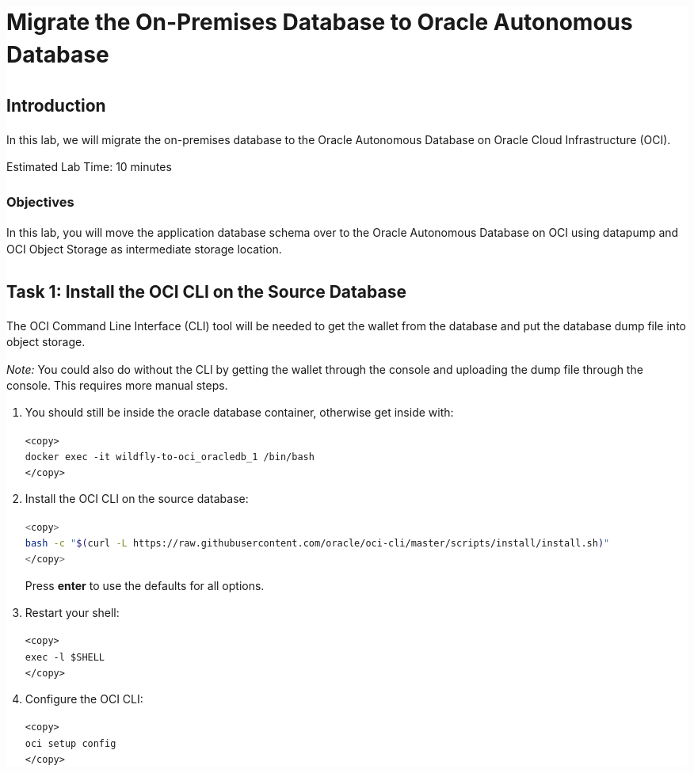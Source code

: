 # Migrate the On-Premises Database to Oracle Autonomous Database

## Introduction

In this lab, we will migrate the on-premises database to the Oracle Autonomous Database on Oracle Cloud Infrastructure (OCI).

Estimated Lab Time: 10 minutes

### Objectives

In this lab, you will move the application database schema over to the Oracle Autonomous Database on OCI using datapump and OCI Object Storage as intermediate storage location.


## Task 1: Install the OCI CLI on the Source Database

The OCI Command Line Interface (CLI) tool will be needed to get the wallet from the database and put the database dump file into object storage.

*Note:* You could also do without the CLI by getting the wallet through the console and uploading the dump file through the console. This requires more manual steps.

1. You should still be inside the oracle database container, otherwise get inside with:

    ```
    <copy>
    docker exec -it wildfly-to-oci_oracledb_1 /bin/bash
    </copy>
    ```

1. Install the OCI CLI on the source database:

    ```bash
    <copy>
    bash -c "$(curl -L https://raw.githubusercontent.com/oracle/oci-cli/master/scripts/install/install.sh)"
    </copy>
    ```

    Press **enter** to use the defaults for all options.

2. Restart your shell:
    ```
    <copy>
    exec -l $SHELL
    </copy>
    ```

3. Configure the OCI CLI:

    ```
    <copy>
    oci setup config
    </copy>
    ```
